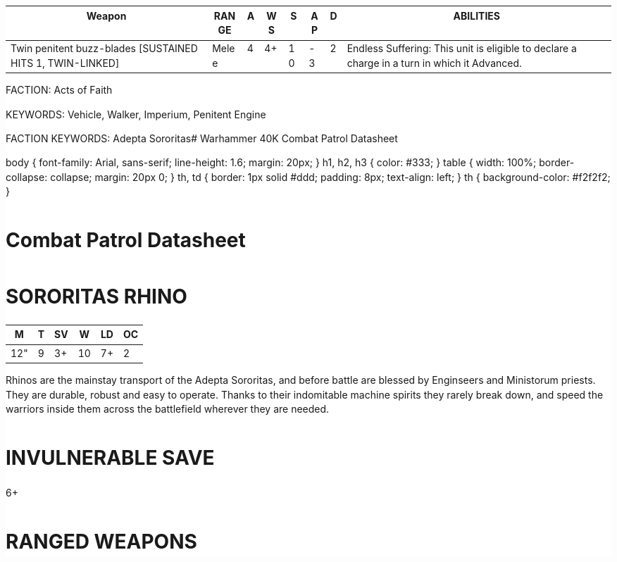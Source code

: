 |Weapon|RANGE|A|WS|S|AP|D|ABILITIES|
|---|---|---|---|---|---|---|---|
|Twin penitent buzz-blades [SUSTAINED HITS 1, TWIN-LINKED]|Melee|4|4+|10|-3|2|Endless Suffering: This unit is eligible to declare a charge in a turn in which it Advanced.|

FACTION: Acts of Faith

KEYWORDS: Vehicle, Walker, Imperium, Penitent Engine

FACTION KEYWORDS: Adepta Sororitas# Warhammer 40K Combat Patrol Datasheet

body {
font-family: Arial, sans-serif;
line-height: 1.6;
margin: 20px;
}
h1, h2, h3 {
color: #333;
}
table {
width: 100%;
border-collapse: collapse;
margin: 20px 0;
}
th, td {
border: 1px solid #ddd;
padding: 8px;
text-align: left;
}
th {
background-color: #f2f2f2;
}

# Combat Patrol Datasheet

# SORORITAS RHINO

|M|T|SV|W|LD|OC|
|---|---|---|---|---|---|
|12"|9|3+|10|7+|2|

Rhinos are the mainstay transport of the Adepta Sororitas, and before battle are blessed by Enginseers and Ministorum priests. They are durable, robust and easy to operate. Thanks to their indomitable machine spirits they rarely break down, and speed the warriors inside them across the battlefield wherever they are needed.

# INVULNERABLE SAVE

6+

# RANGED WEAPONS
